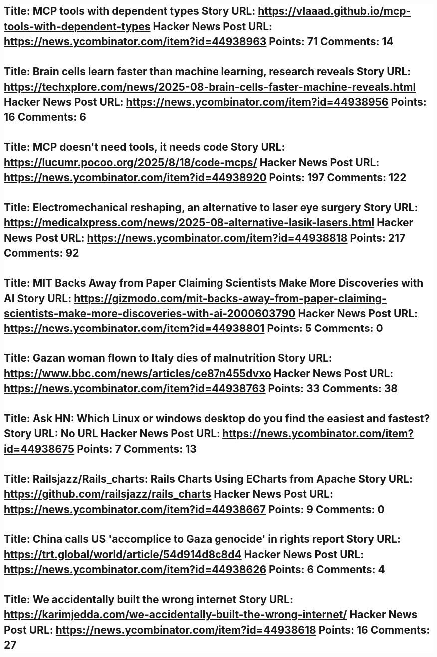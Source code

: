 Title: MCP tools with dependent types
Story URL: https://vlaaad.github.io/mcp-tools-with-dependent-types
Hacker News Post URL: https://news.ycombinator.com/item?id=44938963
Points: 71
Comments: 14
----------------------------------------
Title: Brain cells learn faster than machine learning, research reveals
Story URL: https://techxplore.com/news/2025-08-brain-cells-faster-machine-reveals.html
Hacker News Post URL: https://news.ycombinator.com/item?id=44938956
Points: 16
Comments: 6
----------------------------------------
Title: MCP doesn't need tools, it needs code
Story URL: https://lucumr.pocoo.org/2025/8/18/code-mcps/
Hacker News Post URL: https://news.ycombinator.com/item?id=44938920
Points: 197
Comments: 122
----------------------------------------
Title: Electromechanical reshaping,  an alternative to laser eye surgery
Story URL: https://medicalxpress.com/news/2025-08-alternative-lasik-lasers.html
Hacker News Post URL: https://news.ycombinator.com/item?id=44938818
Points: 217
Comments: 92
----------------------------------------
Title: MIT Backs Away from Paper Claiming Scientists Make More Discoveries with AI
Story URL: https://gizmodo.com/mit-backs-away-from-paper-claiming-scientists-make-more-discoveries-with-ai-2000603790
Hacker News Post URL: https://news.ycombinator.com/item?id=44938801
Points: 5
Comments: 0
----------------------------------------
Title: Gazan woman flown to Italy dies of malnutrition
Story URL: https://www.bbc.com/news/articles/ce87n455dvxo
Hacker News Post URL: https://news.ycombinator.com/item?id=44938763
Points: 33
Comments: 38
----------------------------------------
Title: Ask HN: Which Linux or windows desktop do you find the easiest and fastest?
Story URL: No URL
Hacker News Post URL: https://news.ycombinator.com/item?id=44938675
Points: 7
Comments: 13
----------------------------------------
Title: Railsjazz/Rails_charts: Rails Charts Using ECharts from Apache
Story URL: https://github.com/railsjazz/rails_charts
Hacker News Post URL: https://news.ycombinator.com/item?id=44938667
Points: 9
Comments: 0
----------------------------------------
Title: China calls US 'accomplice to Gaza genocide' in rights report
Story URL: https://trt.global/world/article/54d914d8c8d4
Hacker News Post URL: https://news.ycombinator.com/item?id=44938626
Points: 6
Comments: 4
----------------------------------------
Title: We accidentally built the wrong internet
Story URL: https://karimjedda.com/we-accidentally-built-the-wrong-internet/
Hacker News Post URL: https://news.ycombinator.com/item?id=44938618
Points: 16
Comments: 27
----------------------------------------